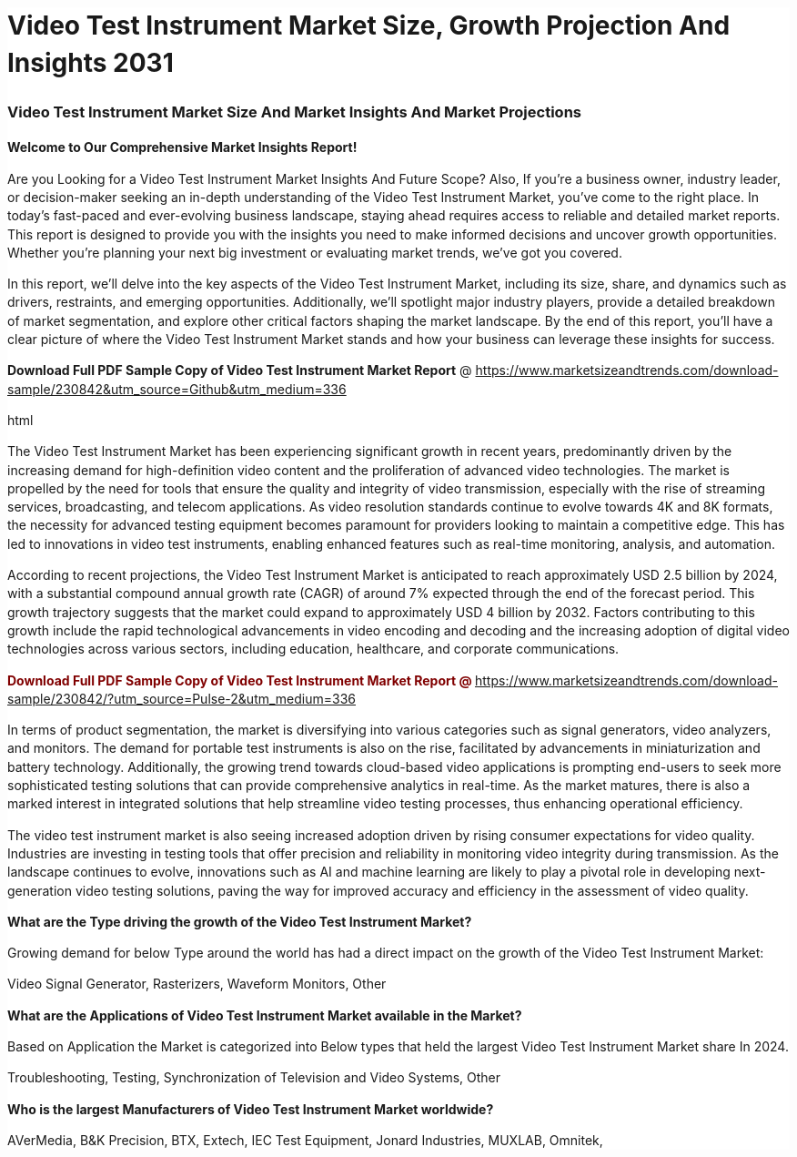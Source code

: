 <h1> Video Test Instrument Market Size, Growth Projection And Insights 2031</h1><div class="" data-test-id=""><h3><span class="">Video Test Instrument Market Size And Market Insights And Market Projections</span></h3></div><div class="" data-test-id=""><p><strong>Welcome to Our Comprehensive Market Insights Report!</strong></p><p>Are you Looking for a Video Test Instrument Market Insights And Future Scope? Also, If you&rsquo;re a business owner, industry leader, or decision-maker seeking an in-depth understanding of the Video Test Instrument Market, you&rsquo;ve come to the right place. In today&rsquo;s fast-paced and ever-evolving business landscape, staying ahead requires access to reliable and detailed market reports. This report is designed to provide you with the insights you need to make informed decisions and uncover growth opportunities. Whether you&rsquo;re planning your next big investment or evaluating market trends, we&rsquo;ve got you covered.</p><p>In this report, we&rsquo;ll delve into the key aspects of the Video Test Instrument Market, including its size, share, and dynamics such as drivers, restraints, and emerging opportunities. Additionally, we&rsquo;ll spotlight major industry players, provide a detailed breakdown of market segmentation, and explore other critical factors shaping the market landscape. By the end of this report, you&rsquo;ll have a clear picture of where the Video Test Instrument Market stands and how your business can leverage these insights for success.</p><p><strong>Download Full PDF Sample Copy of Video Test Instrument Market Report</strong> @ <a href="https://www.marketsizeandtrends.com/download-sample/230842&utm_source=Github&utm_medium=336" target="_blank">https://www.marketsizeandtrends.com/download-sample/230842&utm_source=Github&utm_medium=336</a></p></div><div class="" data-test-id=""><p><span class="">html<p>The Video Test Instrument Market has been experiencing significant growth in recent years, predominantly driven by the increasing demand for high-definition video content and the proliferation of advanced video technologies. The market is propelled by the need for tools that ensure the quality and integrity of video transmission, especially with the rise of streaming services, broadcasting, and telecom applications. As video resolution standards continue to evolve towards 4K and 8K formats, the necessity for advanced testing equipment becomes paramount for providers looking to maintain a competitive edge. This has led to innovations in video test instruments, enabling enhanced features such as real-time monitoring, analysis, and automation.</p><p>According to recent projections, the Video Test Instrument Market is anticipated to reach approximately USD 2.5 billion by 2024, with a substantial compound annual growth rate (CAGR) of around 7% expected through the end of the forecast period. This growth trajectory suggests that the market could expand to approximately USD 4 billion by 2032. Factors contributing to this growth include the rapid technological advancements in video encoding and decoding and the increasing adoption of digital video technologies across various sectors, including education, healthcare, and corporate communications.</p><p><strong><span style="color: #800000;">Download Full PDF Sample Copy of Video Test Instrument Market Report @</span>&nbsp;</strong><a href="https://www.marketsizeandtrends.com/download-sample/230842/?utm_source=Pulse-2&amp;utm_medium=336">https://www.marketsizeandtrends.com/download-sample/230842/?utm_source=Pulse-2&amp;utm_medium=336</a></p><p>In terms of product segmentation, the market is diversifying into various categories such as signal generators, video analyzers, and monitors. The demand for portable test instruments is also on the rise, facilitated by advancements in miniaturization and battery technology. Additionally, the growing trend towards cloud-based video applications is prompting end-users to seek more sophisticated testing solutions that can provide comprehensive analytics in real-time. As the market matures, there is also a marked interest in integrated solutions that help streamline video testing processes, thus enhancing operational efficiency.</p><p>The video test instrument market is also seeing increased adoption driven by rising consumer expectations for video quality. Industries are investing in testing tools that offer precision and reliability in monitoring video integrity during transmission. As the landscape continues to evolve, innovations such as AI and machine learning are likely to play a pivotal role in developing next-generation video testing solutions, paving the way for improved accuracy and efficiency in the assessment of video quality.</p></span></p><p><strong><span class="">What are the&nbsp;Type driving the growth of the Video Test Instrument Market?</span></strong></p></div><div class="" data-test-id=""><p><span class="">Growing demand for below Type around the world has had a direct impact on the growth of the Video Test Instrument Market:</span></p></div><div class="" data-test-id=""><p>Video Signal Generator, Rasterizers, Waveform Monitors, Other</p><p><span class=""><strong>What are the&nbsp;Applications&nbsp;of Video Test Instrument Market available in the Market?</strong></span></p></div><div class="" data-test-id=""><p><span class="">Based on Application the Market is categorized into Below types that held the largest Video Test Instrument Market share In 2024.</span></p></div><div class="" data-test-id=""><p><span class="">Troubleshooting, Testing, Synchronization of Television and Video Systems, Other</span></p><p><span class=""><strong>Who is the largest Manufacturers of Video Test Instrument Market worldwide?</strong></span></p></div><div class="" data-test-id=""><p><span class="">AVerMedia, B&K Precision, BTX, Extech, IEC Test Equipment, Jonard Industries, MUXLAB, Omnitek,